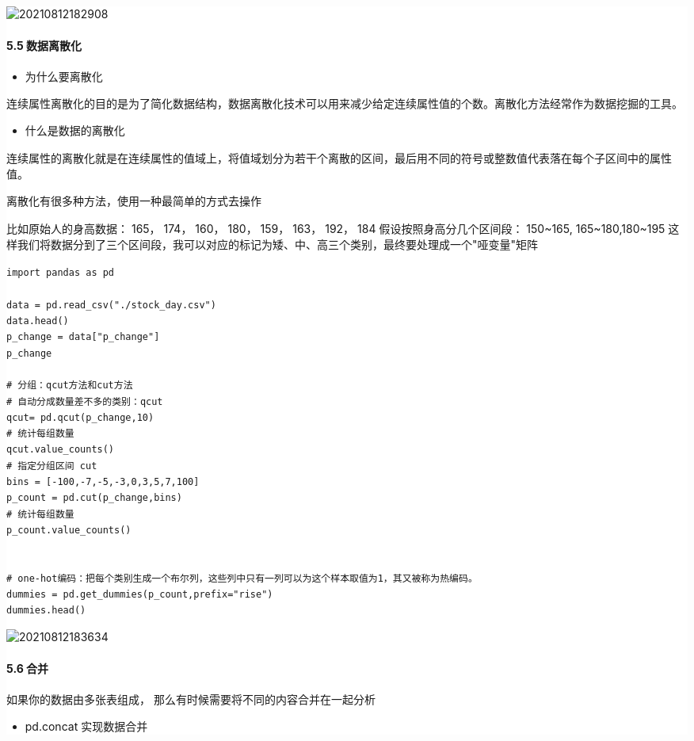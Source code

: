 ![20210812182908](https://i.loli.net/2021/08/12/4nKB38QzwbkqNfD.png)

#### 5.5 数据离散化

- 为什么要离散化

连续属性离散化的目的是为了简化数据结构，数据离散化技术可以用来减少给定连续属性值的个数。离散化方法经常作为数据挖掘的工具。

- 什么是数据的离散化

连续属性的离散化就是在连续属性的值域上，将值域划分为若干个离散的区间，最后用不同的符号或整数值代表落在每个子区间中的属性值。

离散化有很多种方法，使用一种最简单的方式去操作

比如原始人的身高数据： 165， 174， 160， 180， 159， 163， 192， 184  假设按照身高分几个区间段： 150~165, 165~180,180~195 这样我们将数据分到了三个区间段，我可以对应的标记为矮、中、高三个类别，最终要处理成一个"哑变量"矩阵

    import pandas as pd

    data = pd.read_csv("./stock_day.csv")
    data.head()
    p_change = data["p_change"]
    p_change

    # 分组：qcut方法和cut方法
    # 自动分成数量差不多的类别：qcut
    qcut= pd.qcut(p_change,10)
    # 统计每组数量
    qcut.value_counts()
    # 指定分组区间 cut
    bins = [-100,-7,-5,-3,0,3,5,7,100]
    p_count = pd.cut(p_change,bins)
    # 统计每组数量
    p_count.value_counts()


    # one-hot编码：把每个类别生成一个布尔列，这些列中只有一列可以为这个样本取值为1，其又被称为热编码。
    dummies = pd.get_dummies(p_count,prefix="rise")
    dummies.head()

![20210812183634](https://i.loli.net/2021/08/12/uHMPnxydwSvbf4W.png)

#### 5.6 合并

如果你的数据由多张表组成， 那么有时候需要将不同的内容合并在一起分析

- pd.concat 实现数据合并
